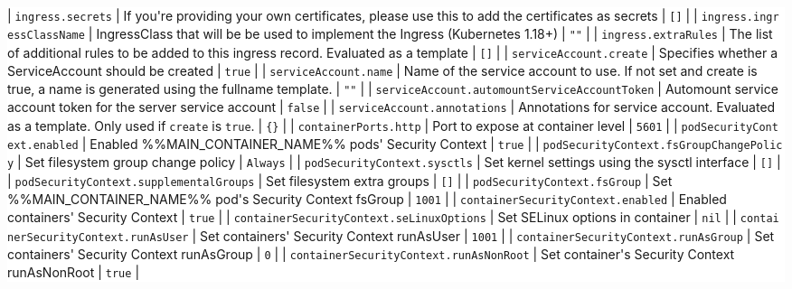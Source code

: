 | `ingress.secrets`                                   | If you're providing your own certificates, please use this to add the certificates as secrets                                                                                                                                                  | `[]`                       |
| `ingress.ingressClassName`                          | IngressClass that will be be used to implement the Ingress (Kubernetes 1.18+)                                                                                                                                                                  | `""`                       |
| `ingress.extraRules`                                | The list of additional rules to be added to this ingress record. Evaluated as a template                                                                                                                                                       | `[]`                       |
| `serviceAccount.create`                             | Specifies whether a ServiceAccount should be created                                                                                                                                                                                           | `true`                     |
| `serviceAccount.name`                               | Name of the service account to use. If not set and create is true, a name is generated using the fullname template.                                                                                                                            | `""`                       |
| `serviceAccount.automountServiceAccountToken`       | Automount service account token for the server service account                                                                                                                                                                                 | `false`                    |
| `serviceAccount.annotations`                        | Annotations for service account. Evaluated as a template. Only used if `create` is `true`.                                                                                                                                                     | `{}`                       |
| `containerPorts.http`                               | Port to expose at container level                                                                                                                                                                                                              | `5601`                     |
| `podSecurityContext.enabled`                        | Enabled %%MAIN_CONTAINER_NAME%% pods' Security Context                                                                                                                                                                                         | `true`                     |
| `podSecurityContext.fsGroupChangePolicy`            | Set filesystem group change policy                                                                                                                                                                                                             | `Always`                   |
| `podSecurityContext.sysctls`                        | Set kernel settings using the sysctl interface                                                                                                                                                                                                 | `[]`                       |
| `podSecurityContext.supplementalGroups`             | Set filesystem extra groups                                                                                                                                                                                                                    | `[]`                       |
| `podSecurityContext.fsGroup`                        | Set %%MAIN_CONTAINER_NAME%% pod's Security Context fsGroup                                                                                                                                                                                     | `1001`                     |
| `containerSecurityContext.enabled`                  | Enabled containers' Security Context                                                                                                                                                                                                           | `true`                     |
| `containerSecurityContext.seLinuxOptions`           | Set SELinux options in container                                                                                                                                                                                                               | `nil`                      |
| `containerSecurityContext.runAsUser`                | Set containers' Security Context runAsUser                                                                                                                                                                                                     | `1001`                     |
| `containerSecurityContext.runAsGroup`               | Set containers' Security Context runAsGroup                                                                                                                                                                                                    | `0`                        |
| `containerSecurityContext.runAsNonRoot`             | Set container's Security Context runAsNonRoot                                                                                                                                                                                                  | `true`                     |